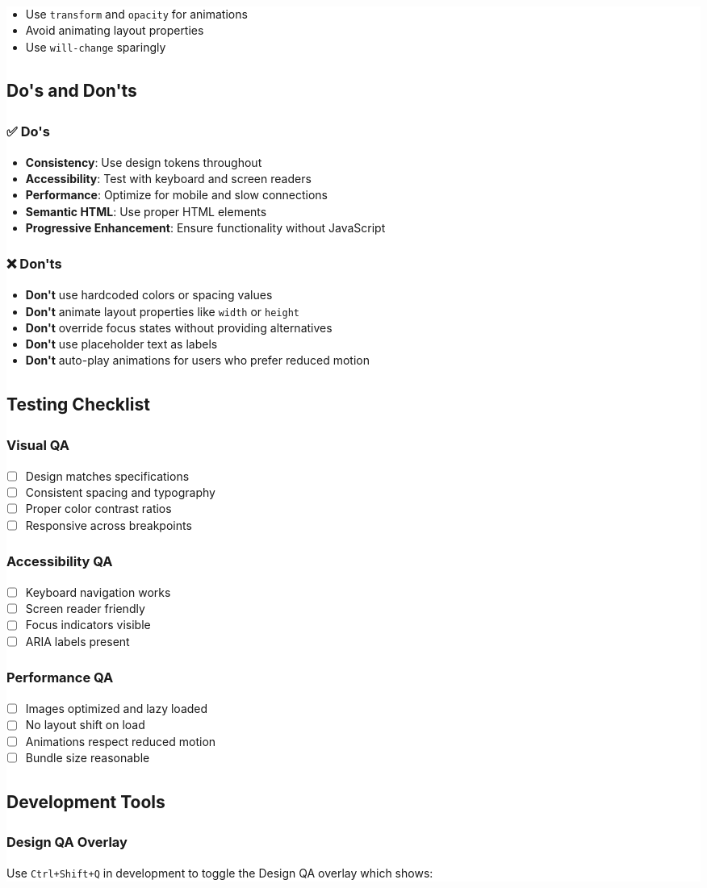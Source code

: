 - Use `transform` and `opacity` for animations
- Avoid animating layout properties
- Use `will-change` sparingly

## Do's and Don'ts

### ✅ Do's

- **Consistency**: Use design tokens throughout
- **Accessibility**: Test with keyboard and screen readers
- **Performance**: Optimize for mobile and slow connections
- **Semantic HTML**: Use proper HTML elements
- **Progressive Enhancement**: Ensure functionality without JavaScript

### ❌ Don'ts

- **Don't** use hardcoded colors or spacing values
- **Don't** animate layout properties like `width` or `height`
- **Don't** override focus states without providing alternatives
- **Don't** use placeholder text as labels
- **Don't** auto-play animations for users who prefer reduced motion

## Testing Checklist

### Visual QA

- [ ] Design matches specifications
- [ ] Consistent spacing and typography
- [ ] Proper color contrast ratios
- [ ] Responsive across breakpoints

### Accessibility QA

- [ ] Keyboard navigation works
- [ ] Screen reader friendly
- [ ] Focus indicators visible
- [ ] ARIA labels present

### Performance QA

- [ ] Images optimized and lazy loaded
- [ ] No layout shift on load
- [ ] Animations respect reduced motion
- [ ] Bundle size reasonable

## Development Tools

### Design QA Overlay

Use `Ctrl+Shift+Q` in development to toggle the Design QA overlay which shows:
